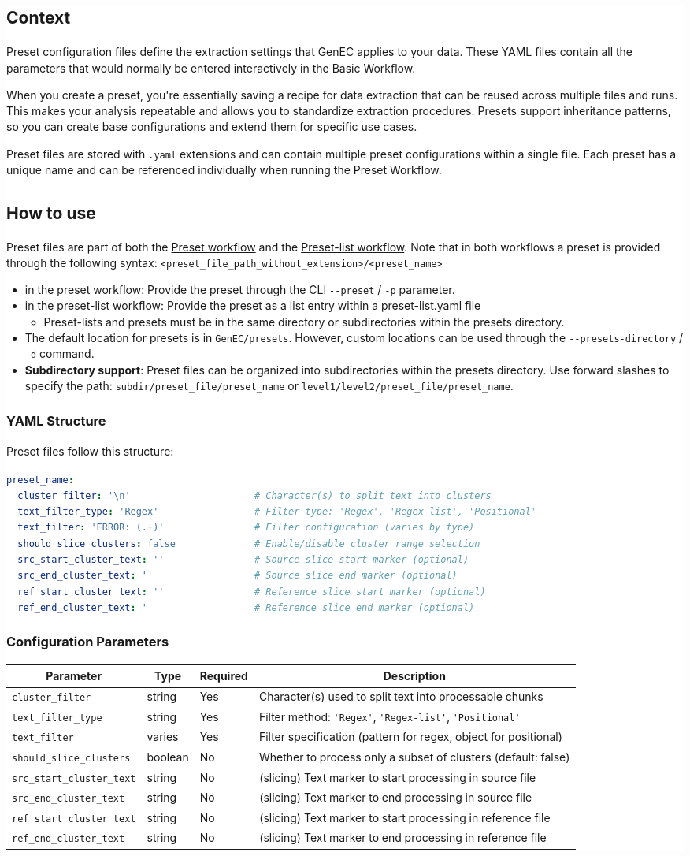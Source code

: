## Context

Preset configuration files define the extraction settings that GenEC applies to your data. These YAML files contain all the parameters that would normally be entered interactively in the Basic Workflow.

When you create a preset, you're essentially saving a recipe for data extraction that can be reused across multiple files and runs. This makes your analysis repeatable and allows you to standardize extraction procedures. Presets support inheritance patterns, so you can create base configurations and extend them for specific use cases.

Preset files are stored with `.yaml` extensions and can contain multiple preset configurations within a single file. Each preset has a unique name and can be referenced individually when running the Preset Workflow.

## How to use
Preset files are part of both the [Preset workflow](../workflows/preset.md) and the [Preset-list workflow](../workflows/preset-list.md). Note that in both workflows a preset is provided through the following syntax: `<preset_file_path_without_extension>/<preset_name>`
- in the preset workflow: Provide the preset through the CLI `--preset` / `-p` parameter.
- in the preset-list workflow: Provide the preset as a list entry within a preset-list.yaml file
  - Preset-lists and presets must be in the same directory or subdirectories within the presets directory.
- The default location for presets is in `GenEC/presets`. However, custom locations can be used through the `--presets-directory` / `-d` command.
- **Subdirectory support**: Preset files can be organized into subdirectories within the presets directory. Use forward slashes to specify the path: `subdir/preset_file/preset_name` or `level1/level2/preset_file/preset_name`.

### YAML Structure

Preset files follow this structure:

```yaml
preset_name:
  cluster_filter: '\n'                      # Character(s) to split text into clusters
  text_filter_type: 'Regex'                 # Filter type: 'Regex', 'Regex-list', 'Positional'
  text_filter: 'ERROR: (.+)'                # Filter configuration (varies by type)
  should_slice_clusters: false              # Enable/disable cluster range selection
  src_start_cluster_text: ''                # Source slice start marker (optional)
  src_end_cluster_text: ''                  # Source slice end marker (optional)
  ref_start_cluster_text: ''                # Reference slice start marker (optional)
  ref_end_cluster_text: ''                  # Reference slice end marker (optional)
```

### Configuration Parameters

| Parameter | Type | Required | Description |
|-----------|------|----------|-------------|
| `cluster_filter` | string | Yes | Character(s) used to split text into processable chunks |
| `text_filter_type` | string | Yes | Filter method: `'Regex'`, `'Regex-list'`, `'Positional'` |
| `text_filter` | varies | Yes | Filter specification (pattern for regex, object for positional) |
| `should_slice_clusters` | boolean | No | Whether to process only a subset of clusters (default: false) |
| `src_start_cluster_text` | string | No | (slicing) Text marker to start processing in source file |
| `src_end_cluster_text` | string | No | (slicing) Text marker to end processing in source file |
| `ref_start_cluster_text` | string | No | (slicing) Text marker to start processing in reference file |
| `ref_end_cluster_text` | string | No | (slicing) Text marker to end processing in reference file |
